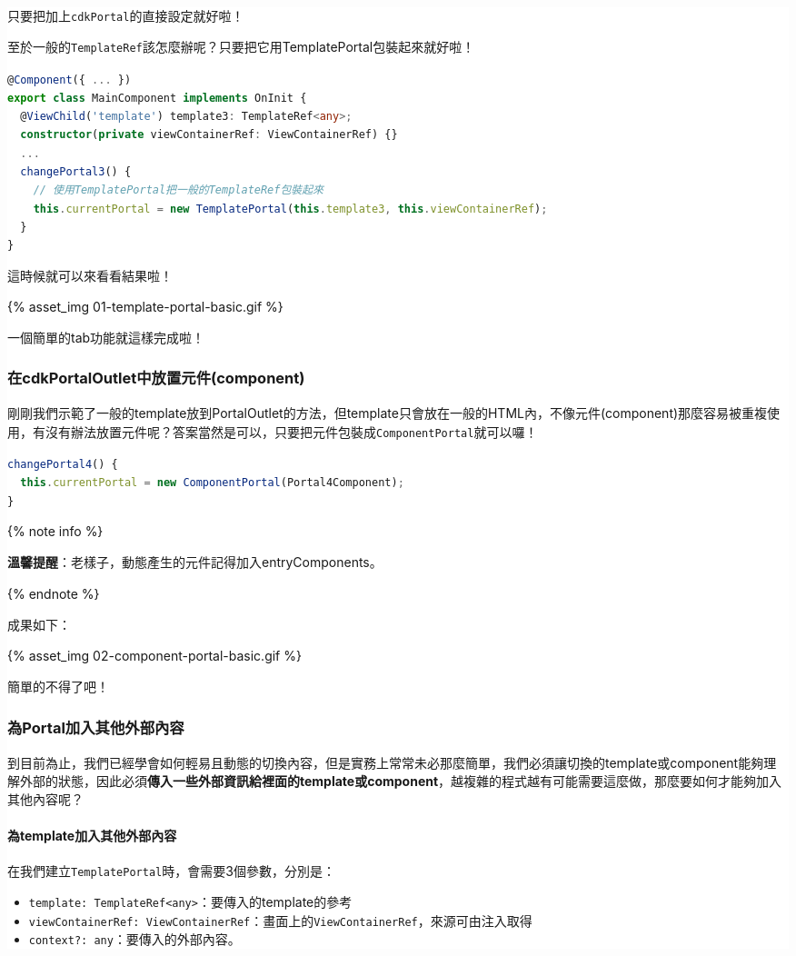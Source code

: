 只要把加上`cdkPortal`的直接設定就好啦！

至於一般的`TemplateRef`該怎麼辦呢？只要把它用TemplatePortal包裝起來就好啦！

```typescript
@Component({ ... })
export class MainComponent implements OnInit {
  @ViewChild('template') template3: TemplateRef<any>;
  constructor(private viewContainerRef: ViewContainerRef) {}
  ...
  changePortal3() {
    // 使用TemplatePortal把一般的TemplateRef包裝起來
    this.currentPortal = new TemplatePortal(this.template3, this.viewContainerRef);
  }
}
```

這時候就可以來看看結果啦！

{% asset_img 01-template-portal-basic.gif %}

一個簡單的tab功能就這樣完成啦！

### 在cdkPortalOutlet中放置元件(component)

剛剛我們示範了一般的template放到PortalOutlet的方法，但template只會放在一般的HTML內，不像元件(component)那麼容易被重複使用，有沒有辦法放置元件呢？答案當然是可以，只要把元件包裝成`ComponentPortal`就可以囉！

```typescript
changePortal4() {
  this.currentPortal = new ComponentPortal(Portal4Component);
}
```

{% note info %}

**溫馨提醒**：老樣子，動態產生的元件記得加入entryComponents。

{% endnote %}

成果如下：

{% asset_img 02-component-portal-basic.gif %}

簡單的不得了吧！

### 為Portal加入其他外部內容

到目前為止，我們已經學會如何輕易且動態的切換內容，但是實務上常常未必那麼簡單，我們必須讓切換的template或component能夠理解外部的狀態，因此必須**傳入一些外部資訊給裡面的template或component**，越複雜的程式越有可能需要這麼做，那麼要如何才能夠加入其他內容呢？

#### 為template加入其他外部內容

在我們建立`TemplatePortal`時，會需要3個參數，分別是：

-   `template: TemplateRef<any>`：要傳入的template的參考
-   `viewContainerRef: ViewContainerRef`：畫面上的`ViewContainerRef`，來源可由注入取得
-   `context?: any`：要傳入的外部內容。
